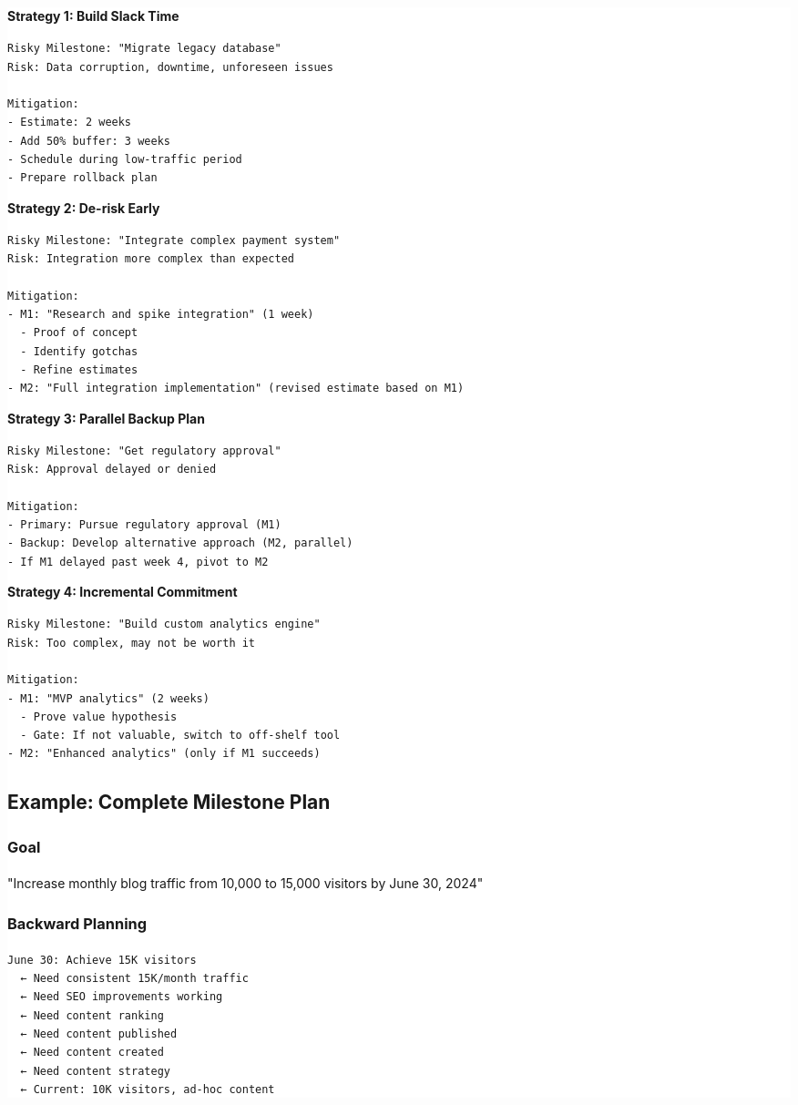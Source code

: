 **Strategy 1: Build Slack Time**
```
Risky Milestone: "Migrate legacy database"
Risk: Data corruption, downtime, unforeseen issues

Mitigation:
- Estimate: 2 weeks
- Add 50% buffer: 3 weeks
- Schedule during low-traffic period
- Prepare rollback plan
```

**Strategy 2: De-risk Early**
```
Risky Milestone: "Integrate complex payment system"
Risk: Integration more complex than expected

Mitigation:
- M1: "Research and spike integration" (1 week)
  - Proof of concept
  - Identify gotchas
  - Refine estimates
- M2: "Full integration implementation" (revised estimate based on M1)
```

**Strategy 3: Parallel Backup Plan**
```
Risky Milestone: "Get regulatory approval"
Risk: Approval delayed or denied

Mitigation:
- Primary: Pursue regulatory approval (M1)
- Backup: Develop alternative approach (M2, parallel)
- If M1 delayed past week 4, pivot to M2
```

**Strategy 4: Incremental Commitment**
```
Risky Milestone: "Build custom analytics engine"
Risk: Too complex, may not be worth it

Mitigation:
- M1: "MVP analytics" (2 weeks)
  - Prove value hypothesis
  - Gate: If not valuable, switch to off-shelf tool
- M2: "Enhanced analytics" (only if M1 succeeds)
```

## Example: Complete Milestone Plan

### Goal
"Increase monthly blog traffic from 10,000 to 15,000 visitors by June 30, 2024"

### Backward Planning
```
June 30: Achieve 15K visitors
  ← Need consistent 15K/month traffic
  ← Need SEO improvements working
  ← Need content ranking
  ← Need content published
  ← Need content created
  ← Need content strategy
  ← Current: 10K visitors, ad-hoc content
```
